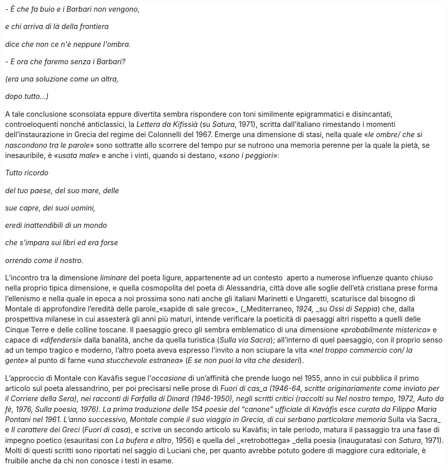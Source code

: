 

_- È che fa buio e i Barbari non vengono,_

_e chi arriva di là della frontiera_

_dice che non ce n'è neppure l'ombra._

_- E ora che faremo senza i Barbari?_

_(era una soluzione come un altra,_

_dopo tutto...)_



A tale conclusione sconsolata eppure divertita sembra rispondere con toni similmente epigrammatici e disincantati, controeloquenti nonché anticlassici, la _Lettera da Kifissià_ (su _Satura_, 1971), scritta dall’italiano rimestando i momenti dell’instaurazione in Grecia del regime dei Colonnelli del 1967. Emerge una dimensione di stasi, nella quale «_le ombre/ che si nascondono tra le parole»_ sono sottratte allo scorrere del tempo pur se nutrono una memoria perenne per la quale la pietà, se inesauribile, è _«usata male_» e anche i vinti, quando si destano, «_sono i peggiori»_:



_Tutto ricordo_

_del tuo paese, del suo mare, delle_

_sue capre, dei suoi uomini,_

_eredi inattendibili di un mondo_

_che s'impara sui libri ed era forse_

_orrendo come il nostro._



L’incontro tra la dimensione _liminare_ del poeta ligure, appartenente ad un contesto  aperto a numerose influenze quanto chiuso nella proprio tipica dimensione, e quella cosmopolita del poeta di Alessandria, città dove alle soglie dell’età cristiana prese forma l’ellenismo e nella quale in epoca a noi prossima sono nati anche gli italiani Marinetti e Ungaretti, scaturisce dal bisogno di Montale di approfondire l’eredità delle parole_«sapide di sale greco»_ (_Mediterraneo, _1924,_ _su _Ossi di Seppia_) che, dalla prospettiva milanese in cui assesterà gli anni più maturi, intende verificare la poeticità di paesaggi altri rispetto a quelli delle Cinque Terre e delle colline toscane. Il paesaggio greco gli sembra emblematico di una dimensione _«probabilmente misterica»_ e capace di _«difendersi»_ dalla banalità, anche da quella turistica (_Sulla via Sacra_); all’interno di quel paesaggio, con il proprio senso ad un tempo tragico e moderno, l’altro poeta aveva espresso l’invito a non sciupare la vita «_nel troppo commercio con/ la gente»_ al punto di farne «_una stucchevole estranea»_ (_E se non puoi la vita che desideri_).

L’approccio di Montale con Kavàfis segue l’_occasione_ di un’affinità che prende luogo nel 1955, anno in cui pubblica il primo articolo sul poeta alessandrino, per poi precisarsi nelle prose di _Fuori di cas_a (1946-64, scritte originariamente come inviato per il Corriere della Sera), nei racconti di _Farfalla di Dinard_ (1946-1950), negli scritti critici (raccolti su _Nel nostro tempo_, 1972, _Auto da fè_, 1976, _Sulla poesia_, 1976). La prima traduzione delle 154 poesie del “canone” ufficiale di Kavàfis esce curata da Filippo Maria Pontani nel 1961. L’anno successivo, Montale compie il suo viaggio in Grecia, di cui serbano particolare memoria_ Sulla via Sacra_ e _Il carattere dei Greci_ (_Fuori di casa_), e scrive un secondo articolo su Kavàfis; in tale periodo, matura il passaggio tra una fase di impegno poetico (esauritasi con _La bufera e altro_, 1956) e quella del _«retrobottega» _della poesia (inauguratasi con _Satura_, 1971). Molti di questi scritti sono riportati nel saggio di Luciani che, per quanto avrebbe potuto godere di maggiore cura editoriale, è fruibile anche da chi non conosce i testi in esame.
